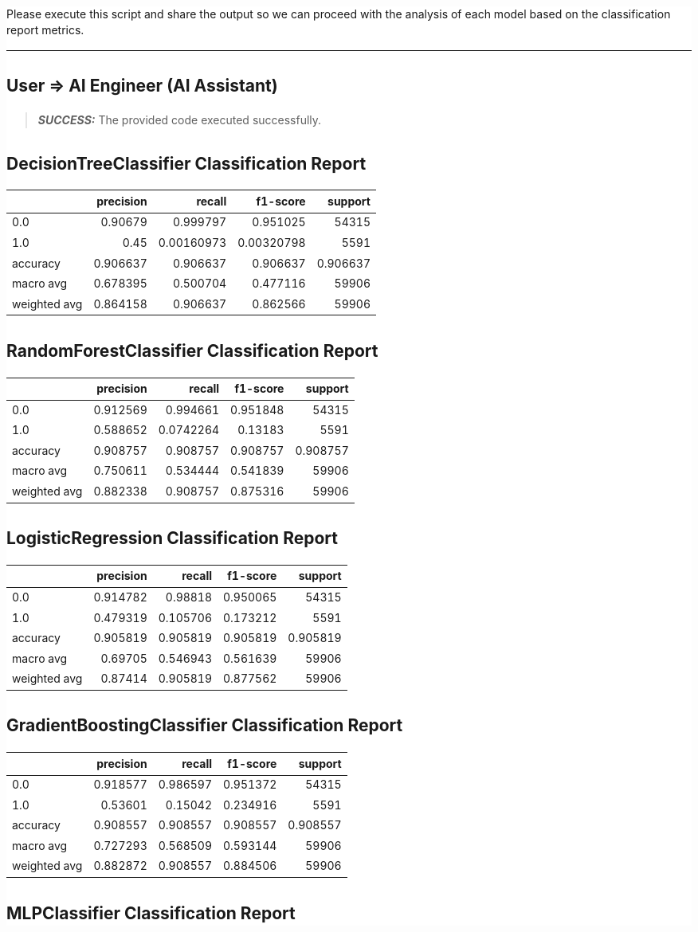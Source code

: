 Please execute this script and share the output so we can proceed with the analysis of each model based on the classification report metrics.

---
## User $\Rightarrow$ AI Engineer (AI Assistant)
> **_SUCCESS:_** The provided code executed successfully.


## DecisionTreeClassifier Classification Report

|              |   precision |     recall |   f1-score |      support |
|:-------------|------------:|-----------:|-----------:|-------------:|
| 0.0          |    0.90679  | 0.999797   | 0.951025   | 54315        |
| 1.0          |    0.45     | 0.00160973 | 0.00320798 |  5591        |
| accuracy     |    0.906637 | 0.906637   | 0.906637   |     0.906637 |
| macro avg    |    0.678395 | 0.500704   | 0.477116   | 59906        |
| weighted avg |    0.864158 | 0.906637   | 0.862566   | 59906        |
## RandomForestClassifier Classification Report

|              |   precision |    recall |   f1-score |      support |
|:-------------|------------:|----------:|-----------:|-------------:|
| 0.0          |    0.912569 | 0.994661  |   0.951848 | 54315        |
| 1.0          |    0.588652 | 0.0742264 |   0.13183  |  5591        |
| accuracy     |    0.908757 | 0.908757  |   0.908757 |     0.908757 |
| macro avg    |    0.750611 | 0.534444  |   0.541839 | 59906        |
| weighted avg |    0.882338 | 0.908757  |   0.875316 | 59906        |
## LogisticRegression Classification Report

|              |   precision |   recall |   f1-score |      support |
|:-------------|------------:|---------:|-----------:|-------------:|
| 0.0          |    0.914782 | 0.98818  |   0.950065 | 54315        |
| 1.0          |    0.479319 | 0.105706 |   0.173212 |  5591        |
| accuracy     |    0.905819 | 0.905819 |   0.905819 |     0.905819 |
| macro avg    |    0.69705  | 0.546943 |   0.561639 | 59906        |
| weighted avg |    0.87414  | 0.905819 |   0.877562 | 59906        |
## GradientBoostingClassifier Classification Report

|              |   precision |   recall |   f1-score |      support |
|:-------------|------------:|---------:|-----------:|-------------:|
| 0.0          |    0.918577 | 0.986597 |   0.951372 | 54315        |
| 1.0          |    0.53601  | 0.15042  |   0.234916 |  5591        |
| accuracy     |    0.908557 | 0.908557 |   0.908557 |     0.908557 |
| macro avg    |    0.727293 | 0.568509 |   0.593144 | 59906        |
| weighted avg |    0.882872 | 0.908557 |   0.884506 | 59906        |
## MLPClassifier Classification Report
